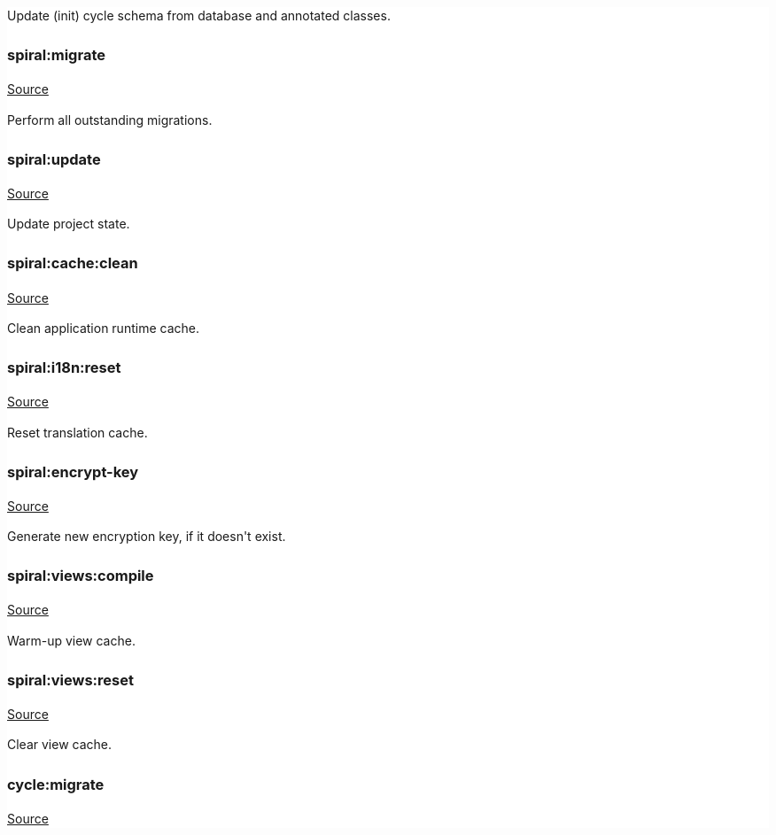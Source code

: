 Update (init) cycle schema from database and annotated classes.




### spiral:migrate
[Source](https://github.com/deployphp/deployer/blob/master/recipe/spiral.php#L67)

Perform all outstanding migrations.




### spiral:update
[Source](https://github.com/deployphp/deployer/blob/master/recipe/spiral.php#L70)

Update project state.




### spiral:cache:clean
[Source](https://github.com/deployphp/deployer/blob/master/recipe/spiral.php#L73)

Clean application runtime cache.




### spiral:i18n:reset
[Source](https://github.com/deployphp/deployer/blob/master/recipe/spiral.php#L76)

Reset translation cache.




### spiral:encrypt-key
[Source](https://github.com/deployphp/deployer/blob/master/recipe/spiral.php#L79)

Generate new encryption key, if it doesn\'t exist.




### spiral:views:compile
[Source](https://github.com/deployphp/deployer/blob/master/recipe/spiral.php#L82)

Warm-up view cache.




### spiral:views:reset
[Source](https://github.com/deployphp/deployer/blob/master/recipe/spiral.php#L85)

Clear view cache.




### cycle:migrate
[Source](https://github.com/deployphp/deployer/blob/master/recipe/spiral.php#L91)
